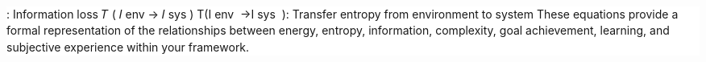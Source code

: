  : Information loss
𝑇
(
𝐼
env
→
𝐼
sys
)
T(I 
env
​
 →I 
sys
​
 ): Transfer entropy from environment to system
These equations provide a formal representation of the relationships between energy, entropy, information, complexity, goal achievement, learning, and subjective experience within your framework.